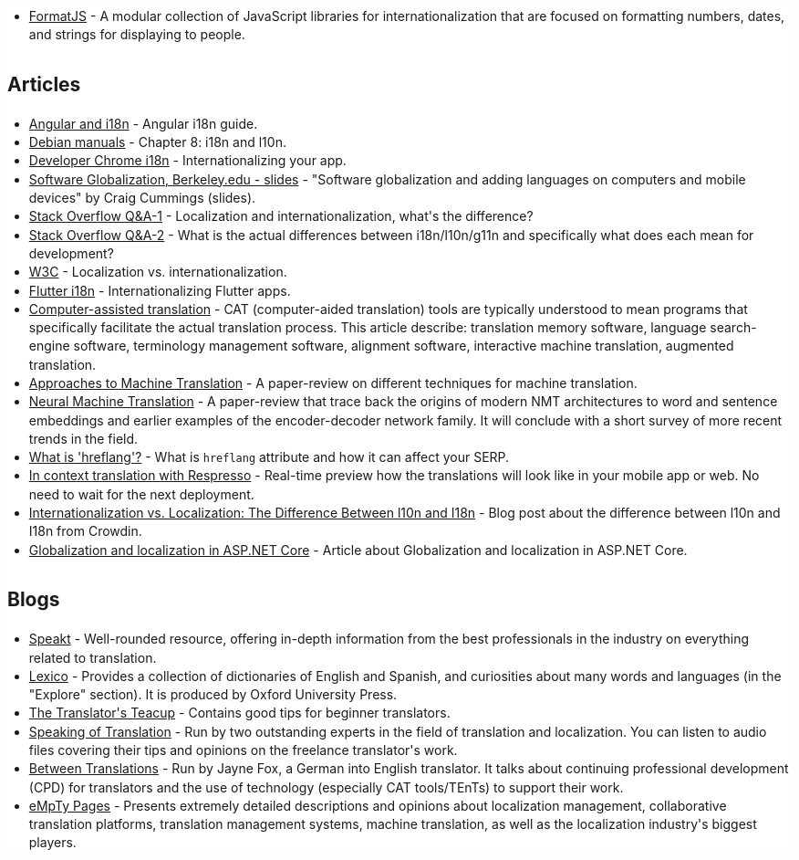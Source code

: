 - [FormatJS](https://formatjs.io/) - A modular collection of JavaScript libraries for internationalization that are focused on formatting numbers, dates, and strings for displaying to people.

## Articles

- [Angular and i18n](https://angular.io/guide/i18n) - Angular i18n guide.
- [Debian manuals](https://www.debian.org/doc/manuals/debian-reference/ch08.en.html) - Chapter 8: i18n and l10n.
- [Developer Chrome i18n](https://developer.chrome.com/webstore/i18n) - Internationalizing your app.
- [Software Globalization, Berkeley.edu - slides](https://lx.berkeley.edu/sites/default/files/berkeleylinguisticsdeptg11ncldr.pdf) - "Software globalization and adding languages on computers and mobile devices" by Craig Cummings (slides).
- [Stack Overflow Q&A-1](https://stackoverflow.com/questions/506743/localization-and-internationalization-whats-the-difference) - Localization and internationalization, what's the difference?
- [Stack Overflow Q&A-2](https://stackoverflow.com/questions/754520/what-is-the-actual-differences-between-i18n-l10n-g11n-and-specifically-what-does) - What is the actual differences between i18n/l10n/g11n and specifically what does each mean for development?
- [W3C](https://www.w3.org/International/questions/qa-i18n) - Localization vs. internationalization.
- [Flutter i18n](https://flutter.dev/docs/development/accessibility-and-localization/internationalization) - Internationalizing Flutter apps.
- [Computer-assisted translation](https://en.wikipedia.org/wiki/Computer-assisted_translation) - CAT (computer-aided translation) tools are typically understood to mean programs that specifically facilitate the actual translation process. This article describe: translation memory software, language search-engine software, terminology management software, alignment software, interactive machine translation, augmented translation.
- [Approaches to Machine Translation](http://engineering.fuoye.edu.ng/journal/index.php/engineer/article/view/26/pdf) - A paper-review on different techniques for machine translation.
- [Neural Machine Translation](https://jair.org/index.php/jair/article/view/12007/26611) - A paper-review that trace back the origins of modern NMT architectures to word and sentence embeddings and earlier examples of the encoder-decoder network family. It will conclude with a short survey of more recent trends in the field.
- [What is 'hreflang'?](https://simplelocalize.io/blog/posts/what-is-hreflang/) - What is `hreflang` attribute and how it can affect your SERP.
- [In context translation with Respresso](https://blog.respresso.io/index.php/2020/06/22/in-context-translation-with-respresso/) - Real-time preview how the translations will look like in your mobile app or web. No need to wait for the next deployment.
- [Internationalization vs. Localization: The Difference Between l10n and I18n](https://blog.crowdin.com/2022/07/14/internationalization-vs-localization) - Blog post about the difference between l10n and I18n from Crowdin.
- [Globalization and localization in ASP.NET Core](https://learn.microsoft.com/en-us/aspnet/core/fundamentals/localization?view=aspnetcore-6.0) - Article about Globalization and localization in ASP.NET Core.

## Blogs

- [Speakt](https://speakt.com/blog/) - Well-rounded resource, offering in-depth information from the best professionals in the industry on everything related to translation.
- [Lexico](https://www.lexico.com/) - Provides a collection of dictionaries of English and Spanish, and curiosities about many words and languages (in the "Explore" section). It is produced by Oxford University Press.
- [The Translator's Teacup](https://lingocode.com/translation-blog/) - Contains good tips for beginner translators.
- [Speaking of Translation](https://speakingoftranslation.com/) - Run by two outstanding experts in the field of translation and localization. You can listen to audio files covering their tips and opinions on the freelance translator's work.
- [Between Translations](http://foxdocs.biz/BetweenTranslations/) - Run by Jayne Fox, a German into English translator. It talks about continuing professional development (CPD) for translators and the use of technology (especially CAT tools/TEnTs) to support their work.
- [eMpTy Pages](http://kv-emptypages.blogspot.com/) - Presents extremely detailed descriptions and opinions about localization management, collaborative translation platforms, translation management systems, machine translation, as well as the localization industry's biggest players.
